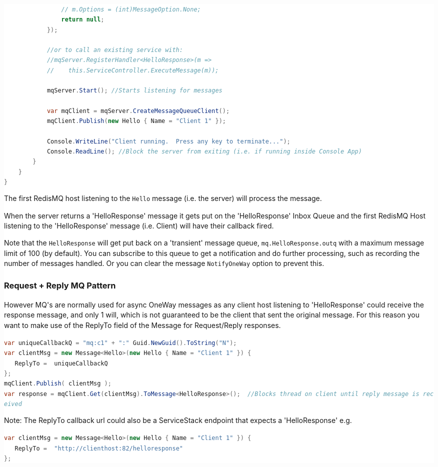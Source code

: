 ```csharp
                // m.Options = (int)MessageOption.None;
                return null;
            });

            //or to call an existing service with:
            //mqServer.RegisterHandler<HelloResponse>(m =>   
            //    this.ServiceController.ExecuteMessage(m));

            mqServer.Start(); //Starts listening for messages

            var mqClient = mqServer.CreateMessageQueueClient();
            mqClient.Publish(new Hello { Name = "Client 1" });

            Console.WriteLine("Client running.  Press any key to terminate...");
            Console.ReadLine(); //Block the server from exiting (i.e. if running inside Console App)
        }
    }
}
```

The first RedisMQ host listening to the `Hello` message (i.e. the server) will process the message. 

When the server returns a 'HelloResponse' message it gets put on the 'HelloResponse' Inbox Queue and the first RedisMQ Host listening to the 'HelloResponse' message (i.e. Client) will have their callback fired.

Note that the `HelloResponse` will get put back on a 'transient' message queue, `mq.HelloResponse.outq` with a maximum message limit of 100 (by default).  You can subscribe to this queue to get a notification and do further processing, such as recording the number of messages handled.  Or you can clear the message `NotifyOneWay` option to prevent this.

### Request + Reply MQ Pattern

However MQ's are normally used for async OneWay messages as any client host listening to 'HelloResponse' could receive the response message, and only 1 will, which is not guaranteed to be the client that sent the original message. For this reason you want to make use of the ReplyTo field of the Message for Request/Reply responses.

```csharp
var uniqueCallbackQ = "mq:c1" + ":" Guid.NewGuid().ToString("N");
var clientMsg = new Message<Hello>(new Hello { Name = "Client 1" }) {
   ReplyTo =  uniqueCallbackQ
};
mqClient.Publish( clientMsg );
var response = mqClient.Get(clientMsg).ToMessage<HelloResponse>();  //Blocks thread on client until reply message is received
```


Note: The ReplyTo callback url could also be a ServiceStack endpoint that expects a 'HelloResponse' e.g.

```csharp
var clientMsg = new Message<Hello>(new Hello { Name = "Client 1" }) {
   ReplyTo =  "http://clienthost:82/helloresponse"
};
```
